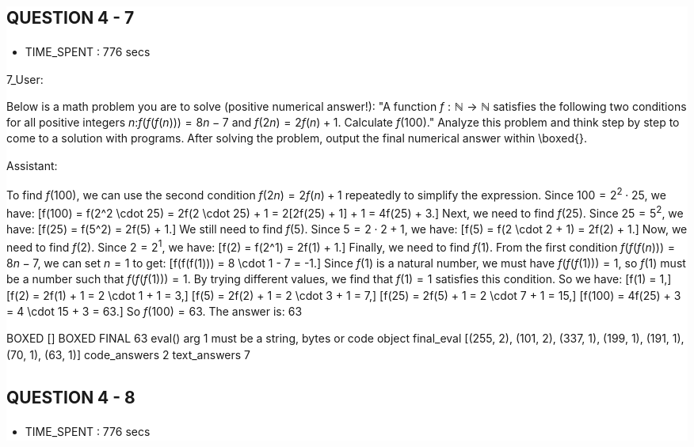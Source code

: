 

## QUESTION 4 - 7 
- TIME_SPENT : 776 secs

7_User:

Below is a math problem you are to solve (positive numerical answer!):
"A function $f: \mathbb N \to \mathbb N$ satisfies the following two conditions for all positive integers $n$:$f(f(f(n)))=8n-7$ and $f(2n)=2f(n)+1$. Calculate $f(100)$."
Analyze this problem and think step by step to come to a solution with programs. After solving the problem, output the final numerical answer within \boxed{}.

Assistant:


To find $f(100)$, we can use the second condition $f(2n)=2f(n)+1$ repeatedly to simplify the expression.
Since $100 = 2^2 \cdot 25$, we have:
\[f(100) = f(2^2 \cdot 25) = 2f(2 \cdot 25) + 1 = 2[2f(25) + 1] + 1 = 4f(25) + 3.\]
Next, we need to find $f(25)$.
Since $25 = 5^2$, we have:
\[f(25) = f(5^2) = 2f(5) + 1.\]
We still need to find $f(5)$.
Since $5 = 2 \cdot 2 + 1$, we have:
\[f(5) = f(2 \cdot 2 + 1) = 2f(2) + 1.\]
Now, we need to find $f(2)$.
Since $2 = 2^1$, we have:
\[f(2) = f(2^1) = 2f(1) + 1.\]
Finally, we need to find $f(1)$.
From the first condition $f(f(f(n)))=8n-7$, we can set $n=1$ to get:
\[f(f(f(1))) = 8 \cdot 1 - 7 = -1.\]
Since $f(1)$ is a natural number, we must have $f(f(f(1)))=1$, so $f(1)$ must be a number such that $f(f(f(1)))=1$.
By trying different values, we find that $f(1)=1$ satisfies this condition.
So we have:
\[f(1) = 1,\]
\[f(2) = 2f(1) + 1 = 2 \cdot 1 + 1 = 3,\]
\[f(5) = 2f(2) + 1 = 2 \cdot 3 + 1 = 7,\]
\[f(25) = 2f(5) + 1 = 2 \cdot 7 + 1 = 15,\]
\[f(100) = 4f(25) + 3 = 4 \cdot 15 + 3 = 63.\]
So $f(100) = 63$. The answer is: $63$

BOXED []
BOXED FINAL 63
eval() arg 1 must be a string, bytes or code object final_eval
[(255, 2), (101, 2), (337, 1), (199, 1), (191, 1), (70, 1), (63, 1)]
code_answers 2 text_answers 7



## QUESTION 4 - 8 
- TIME_SPENT : 776 secs
